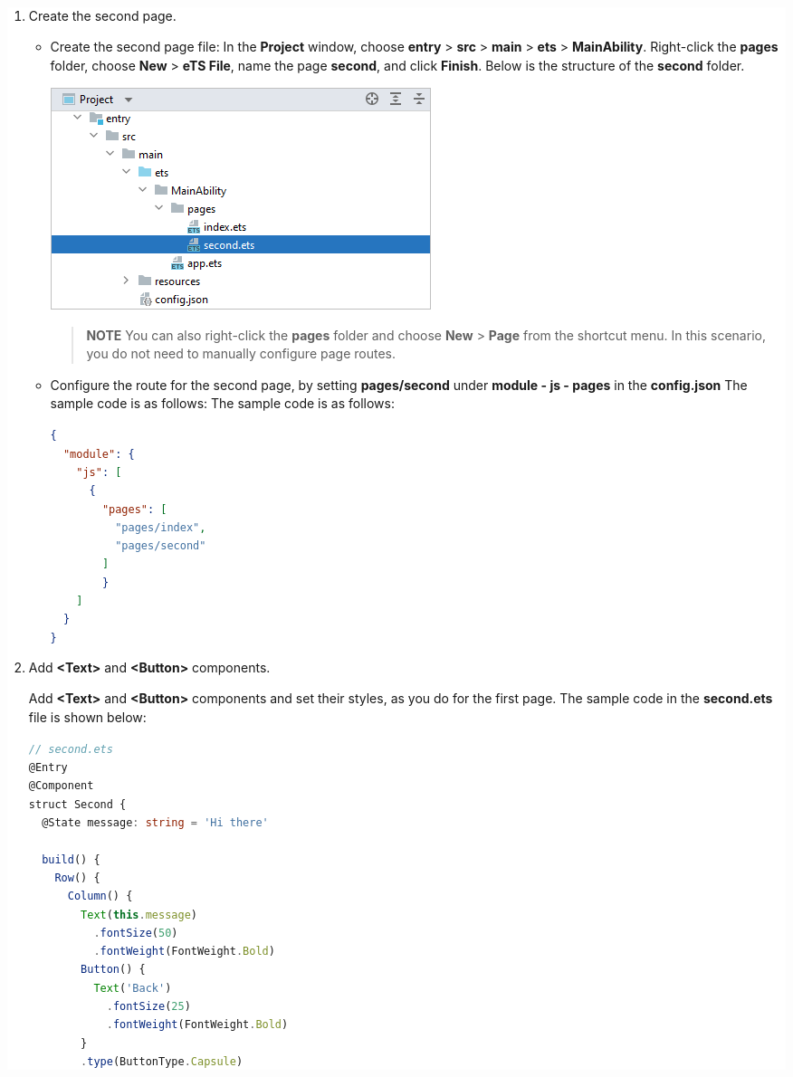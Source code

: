 1. Create the second page.

   - Create the second page file: In the **Project** window, choose **entry** > **src** > **main** > **ets** > **MainAbility**. Right-click the **pages** folder, choose **New** > **eTS File**, name the page **second**, and click **Finish**. Below is the structure of the **second** folder.

      ![en-us_image_0000001311334932](figures/en-us_image_0000001311334932.png)

      > **NOTE**
      > You can also right-click the **pages** folder and choose **New** > **Page** from the shortcut menu. In this scenario, you do not need to manually configure page routes.
   - Configure the route for the second page, by setting **pages/second** under **module - js - pages** in the **config.json** The sample code is as follows: The sample code is as follows:
     
      ```json
      {
        "module": {
          "js": [
            {
              "pages": [
                "pages/index",
                "pages/second"
              ]
              }
          ]
        }
      }
      ```

2. Add **\<Text>** and **\<Button>** components.

   Add **\<Text>** and **\<Button>** components and set their styles, as you do for the first page. The sample code in the **second.ets** file is shown below:

   
   ```ts
   // second.ets
   @Entry
   @Component
   struct Second {
     @State message: string = 'Hi there'
   
     build() {
       Row() {
         Column() {
           Text(this.message)
             .fontSize(50)
             .fontWeight(FontWeight.Bold)
           Button() {
             Text('Back')
               .fontSize(25)
               .fontWeight(FontWeight.Bold)
           }
           .type(ButtonType.Capsule)
   ```